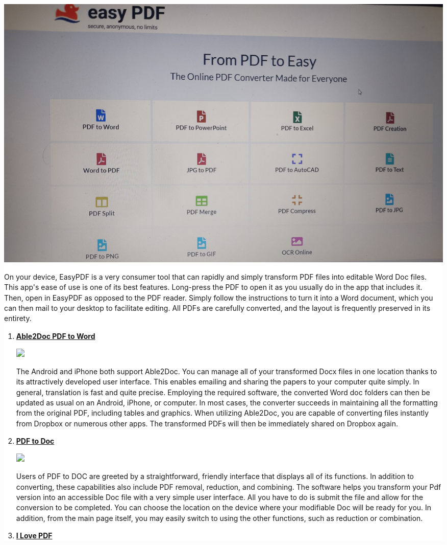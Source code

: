 ![](/uploads/1663886693587.jpg)

On your device, EasyPDF is a very consumer tool that can rapidly and simply transform PDF files into editable Word Doc files. This app's ease of use is one of its best features. Long-press the PDF to open it as you usually do in the app that includes it. Then, open in EasyPDF as opposed to the PDF reader. Simply follow the instructions to turn it into a Word document, which you can then mail to your desktop to facilitate editing. All PDFs are carefully converted, and the layout is frequently preserved in its entirety.

 1. [**Able2Doc PDF to Word**](https://able2doc.en.uptodown.com/windows)

    ![](/uploads/1663886693569.jpg)

    The Android and iPhone both support Able2Doc. You can manage all of your transformed Docx files in one location thanks to its attractively developed user interface. This enables emailing and sharing the papers to your computer quite simply. In general, translation is fast and quite precise. Employing the required software, the converted Word doc folders can then be updated as usual on an Android, iPhone, or computer. In most cases, the converter succeeds in maintaining all the formatting from the original PDF, including tables and graphics. When utilizing Able2Doc, you are capable of converting files instantly from Dropbox or numerous other apps. The transformed PDFs will then be immediately shared on Dropbox again.
 2. [**PDF to Doc**](https://pdf2doc.com/)

    ![](/uploads/1663886693547.jpg)

    Users of PDF to DOC are greeted by a straightforward, friendly interface that displays all of its functions. In addition to converting, these capabilities also include PDF removal, reduction, and combining. The software helps you transform your Pdf version into an accessible Doc file with a very simple user interface. All you have to do is submit the file and allow for the conversion to be completed. You can choose the location on the device where your modifiable Doc will be ready for you. In addition, from the main page itself, you may easily switch to using the other functions, such as reduction or combination.
 3. [**I Love PDF**](https://www.ilovepdf.com/pdf_to_word)
